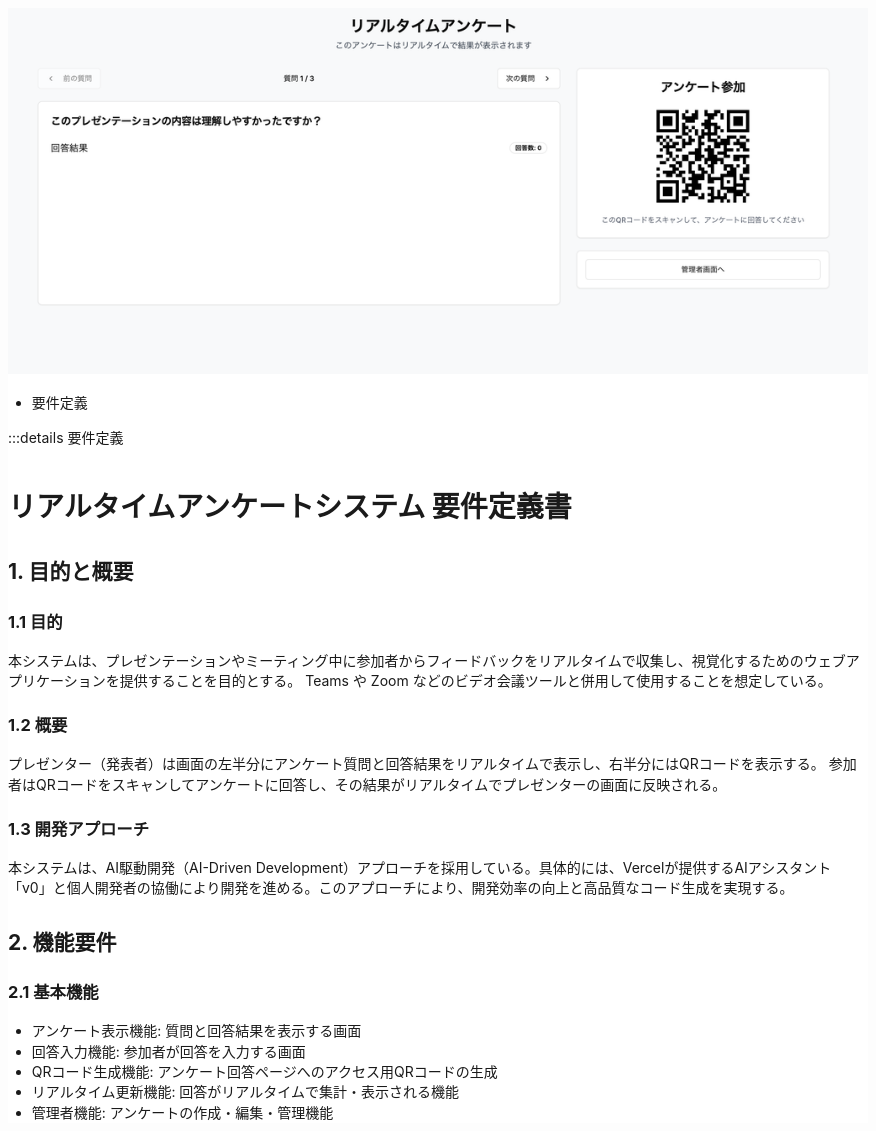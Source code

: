 ![AI駆動開発2](/images/AI駆動開発2.png)




- 要件定義

:::details 要件定義


# リアルタイムアンケートシステム 要件定義書

## 1. 目的と概要

### 1.1 目的
本システムは、プレゼンテーションやミーティング中に参加者からフィードバックをリアルタイムで収集し、視覚化するためのウェブアプリケーションを提供することを目的とする。
Teams や Zoom などのビデオ会議ツールと併用して使用することを想定している。

### 1.2 概要
プレゼンター（発表者）は画面の左半分にアンケート質問と回答結果をリアルタイムで表示し、右半分にはQRコードを表示する。
参加者はQRコードをスキャンしてアンケートに回答し、その結果がリアルタイムでプレゼンターの画面に反映される。

### 1.3 開発アプローチ
本システムは、AI駆動開発（AI-Driven Development）アプローチを採用している。具体的には、Vercelが提供するAIアシスタント「v0」と個人開発者の協働により開発を進める。このアプローチにより、開発効率の向上と高品質なコード生成を実現する。

## 2. 機能要件

### 2.1 基本機能
- アンケート表示機能: 質問と回答結果を表示する画面
- 回答入力機能: 参加者が回答を入力する画面
- QRコード生成機能: アンケート回答ページへのアクセス用QRコードの生成
- リアルタイム更新機能: 回答がリアルタイムで集計・表示される機能
- 管理者機能: アンケートの作成・編集・管理機能

